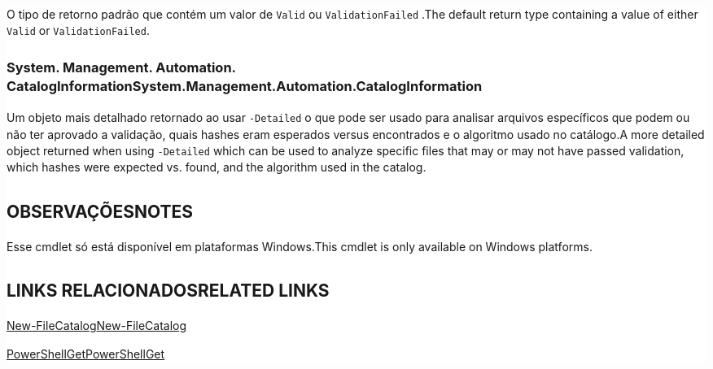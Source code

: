 <span data-ttu-id="3b8fd-140">O tipo de retorno padrão que contém um valor de `Valid` ou `ValidationFailed` .</span><span class="sxs-lookup"><span data-stu-id="3b8fd-140">The default return type containing a value of either `Valid` or `ValidationFailed`.</span></span>

### <span data-ttu-id="3b8fd-141">System. Management. Automation. CatalogInformation</span><span class="sxs-lookup"><span data-stu-id="3b8fd-141">System.Management.Automation.CatalogInformation</span></span>

<span data-ttu-id="3b8fd-142">Um objeto mais detalhado retornado ao usar `-Detailed` o que pode ser usado para analisar arquivos específicos que podem ou não ter aprovado a validação, quais hashes eram esperados versus encontrados e o algoritmo usado no catálogo.</span><span class="sxs-lookup"><span data-stu-id="3b8fd-142">A more detailed object returned when using `-Detailed` which can be used to analyze specific files that may or may not have passed validation, which hashes were expected vs. found, and the algorithm used in the catalog.</span></span>

## <span data-ttu-id="3b8fd-143">OBSERVAÇÕES</span><span class="sxs-lookup"><span data-stu-id="3b8fd-143">NOTES</span></span>

<span data-ttu-id="3b8fd-144">Esse cmdlet só está disponível em plataformas Windows.</span><span class="sxs-lookup"><span data-stu-id="3b8fd-144">This cmdlet is only available on Windows platforms.</span></span>

## <span data-ttu-id="3b8fd-145">LINKS RELACIONADOS</span><span class="sxs-lookup"><span data-stu-id="3b8fd-145">RELATED LINKS</span></span>

[<span data-ttu-id="3b8fd-146">New-FileCatalog</span><span class="sxs-lookup"><span data-stu-id="3b8fd-146">New-FileCatalog</span></span>](New-FileCatalog.md)

[<span data-ttu-id="3b8fd-147">PowerShellGet</span><span class="sxs-lookup"><span data-stu-id="3b8fd-147">PowerShellGet</span></span>](/powershell/module/PowerShellGet)
